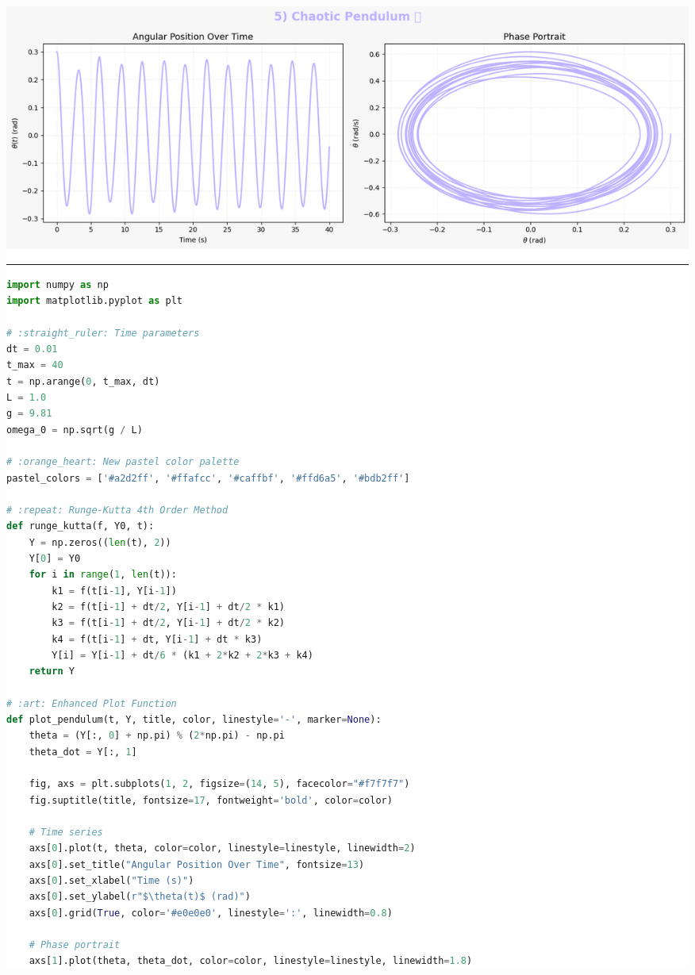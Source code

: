 
![alt text](image-5.png)

---

```python
import numpy as np
import matplotlib.pyplot as plt

# :straight_ruler: Time parameters
dt = 0.01
t_max = 40
t = np.arange(0, t_max, dt)
L = 1.0
g = 9.81
omega_0 = np.sqrt(g / L)

# :orange_heart: New pastel color palette
pastel_colors = ['#a2d2ff', '#ffafcc', '#caffbf', '#ffd6a5', '#bdb2ff']

# :repeat: Runge-Kutta 4th Order Method
def runge_kutta(f, Y0, t):
    Y = np.zeros((len(t), 2))
    Y[0] = Y0
    for i in range(1, len(t)):
        k1 = f(t[i-1], Y[i-1])
        k2 = f(t[i-1] + dt/2, Y[i-1] + dt/2 * k1)
        k3 = f(t[i-1] + dt/2, Y[i-1] + dt/2 * k2)
        k4 = f(t[i-1] + dt, Y[i-1] + dt * k3)
        Y[i] = Y[i-1] + dt/6 * (k1 + 2*k2 + 2*k3 + k4)
    return Y

# :art: Enhanced Plot Function
def plot_pendulum(t, Y, title, color, linestyle='-', marker=None):
    theta = (Y[:, 0] + np.pi) % (2*np.pi) - np.pi
    theta_dot = Y[:, 1]

    fig, axs = plt.subplots(1, 2, figsize=(14, 5), facecolor="#f7f7f7")
    fig.suptitle(title, fontsize=17, fontweight='bold', color=color)

    # Time series
    axs[0].plot(t, theta, color=color, linestyle=linestyle, linewidth=2)
    axs[0].set_title("Angular Position Over Time", fontsize=13)
    axs[0].set_xlabel("Time (s)")
    axs[0].set_ylabel(r"$\theta(t)$ (rad)")
    axs[0].grid(True, color='#e0e0e0', linestyle=':', linewidth=0.8)

    # Phase portrait
    axs[1].plot(theta, theta_dot, color=color, linestyle=linestyle, linewidth=1.8)
```